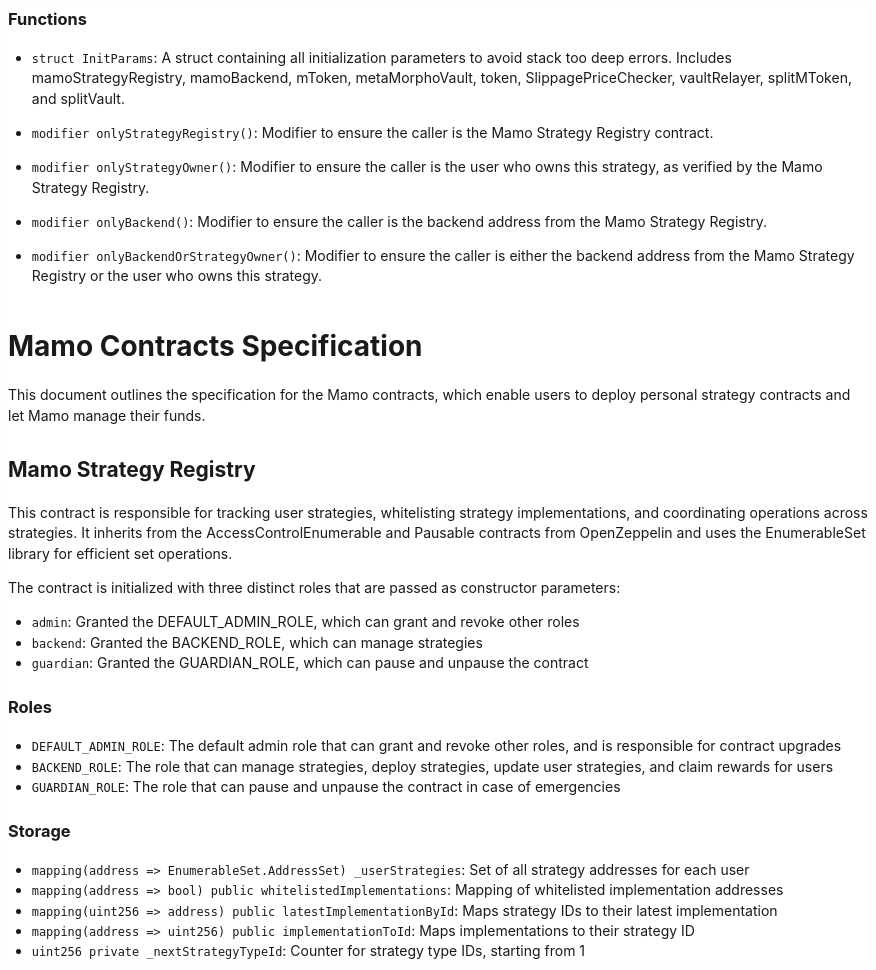 ### Functions

- `struct InitParams`: A struct containing all initialization parameters to avoid stack too deep errors. Includes mamoStrategyRegistry, mamoBackend, mToken, metaMorphoVault, token, SlippagePriceChecker, vaultRelayer, splitMToken, and splitVault.

- `modifier onlyStrategyRegistry()`: Modifier to ensure the caller is the Mamo Strategy Registry contract.

- `modifier onlyStrategyOwner()`: Modifier to ensure the caller is the user who owns this strategy, as verified by the Mamo Strategy Registry.

- `modifier onlyBackend()`: Modifier to ensure the caller is the backend address from the Mamo Strategy Registry.

- `modifier onlyBackendOrStrategyOwner()`: Modifier to ensure the caller is either the backend address from the Mamo Strategy Registry or the user who owns this strategy.

# Mamo Contracts Specification

This document outlines the specification for the Mamo contracts, which enable users to deploy personal strategy contracts and let Mamo manage their funds.

## Mamo Strategy Registry

This contract is responsible for tracking user strategies, whitelisting strategy implementations, and coordinating operations across strategies. It inherits from the AccessControlEnumerable and Pausable contracts from OpenZeppelin and uses the EnumerableSet library for efficient set operations. 

The contract is initialized with three distinct roles that are passed as constructor parameters:
- `admin`: Granted the DEFAULT_ADMIN_ROLE, which can grant and revoke other roles
- `backend`: Granted the BACKEND_ROLE, which can manage strategies
- `guardian`: Granted the GUARDIAN_ROLE, which can pause and unpause the contract

### Roles

- `DEFAULT_ADMIN_ROLE`: The default admin role that can grant and revoke other roles, and is responsible for contract upgrades
- `BACKEND_ROLE`: The role that can manage strategies, deploy strategies, update user strategies, and claim rewards for users
- `GUARDIAN_ROLE`: The role that can pause and unpause the contract in case of emergencies

### Storage

- `mapping(address => EnumerableSet.AddressSet) _userStrategies`: Set of all strategy addresses for each user
- `mapping(address => bool) public whitelistedImplementations`: Mapping of whitelisted implementation addresses
- `mapping(uint256 => address) public latestImplementationById`: Maps strategy IDs to their latest implementation
- `mapping(address => uint256) public implementationToId`: Maps implementations to their strategy ID
- `uint256 private _nextStrategyTypeId`: Counter for strategy type IDs, starting from 1
